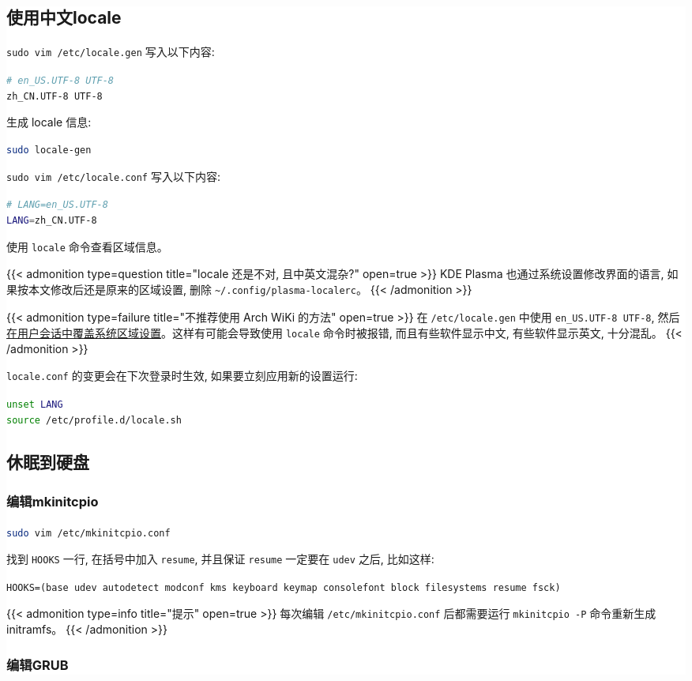 ## 使用中文locale

`sudo vim /etc/locale.gen` 写入以下内容: 

```bash
# en_US.UTF-8 UTF-8
zh_CN.UTF-8 UTF-8
```

生成 locale 信息: 

```bash
sudo locale-gen
```

`sudo vim /etc/locale.conf` 写入以下内容: 

```bash
# LANG=en_US.UTF-8
LANG=zh_CN.UTF-8
```

使用 `locale` 命令查看区域信息。

{{< admonition type=question title="locale 还是不对, 且中英文混杂?" open=true >}}
KDE Plasma 也通过系统设置修改界面的语言, 如果按本文修改后还是原来的区域设置, 删除 `~/.config/plasma-localerc`。
{{< /admonition >}}
 
{{< admonition type=failure title="不推荐使用 Arch WiKi 的方法" open=true >}}
在 `/etc/locale.gen` 中使用 `en_US.UTF-8 UTF-8`, 然后 [在用户会话中覆盖系统区域设置](https://wiki.archlinuxcn.org/wiki/Locale#在用户会话中覆盖系统区域设置)。这样有可能会导致使用 `locale` 命令时被报错, 而且有些软件显示中文, 有些软件显示英文, 十分混乱。
{{< /admonition >}}

`locale.conf` 的变更会在下次登录时生效, 如果要立刻应用新的设置运行: 

```bash
unset LANG
source /etc/profile.d/locale.sh
```

## 休眠到硬盘

### 编辑mkinitcpio

```bash
sudo vim /etc/mkinitcpio.conf
```

找到 `HOOKS` 一行, 在括号中加入 `resume`, 并且保证 `resume` 一定要在 `udev` 之后, 比如这样: 

```
HOOKS=(base udev autodetect modconf kms keyboard keymap consolefont block filesystems resume fsck)
```

{{< admonition type=info title="提示" open=true >}}
每次编辑 `/etc/mkinitcpio.conf` 后都需要运行 `mkinitcpio -P` 命令重新生成 initramfs。
{{< /admonition >}}

### 编辑GRUB
